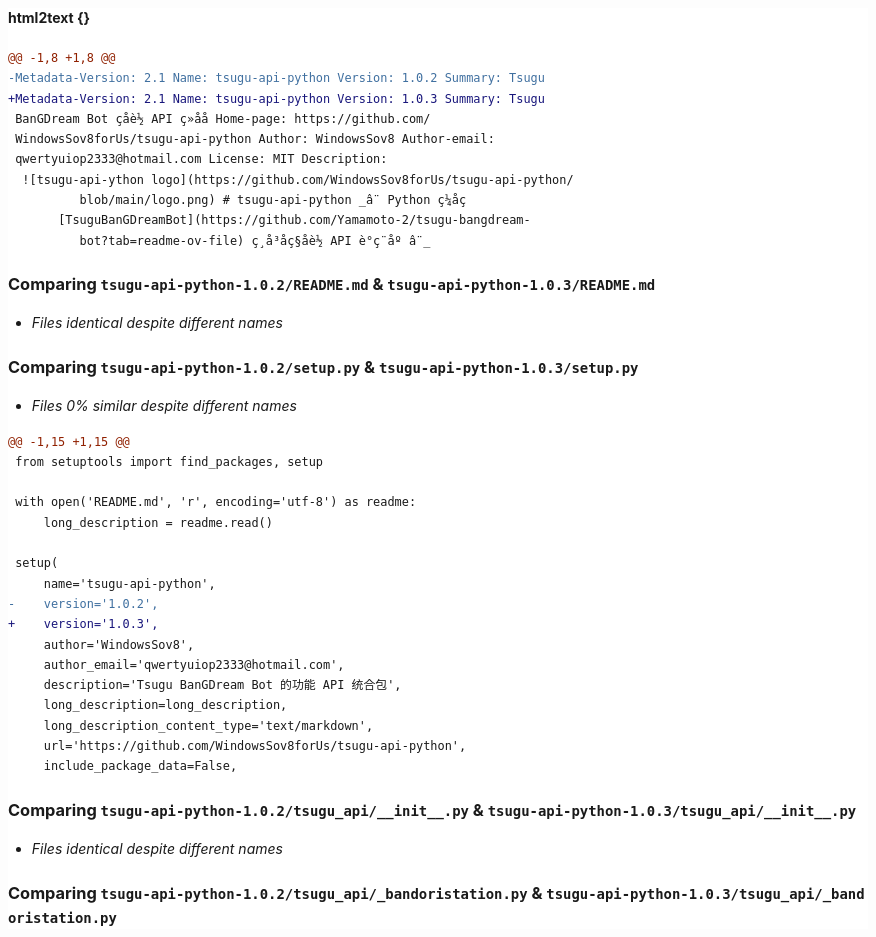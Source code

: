 #### html2text {}

```diff
@@ -1,8 +1,8 @@
-Metadata-Version: 2.1 Name: tsugu-api-python Version: 1.0.2 Summary: Tsugu
+Metadata-Version: 2.1 Name: tsugu-api-python Version: 1.0.3 Summary: Tsugu
 BanGDream Bot çåè½ API ç»åå Home-page: https://github.com/
 WindowsSov8forUs/tsugu-api-python Author: WindowsSov8 Author-email:
 qwertyuiop2333@hotmail.com License: MIT Description:
  ![tsugu-api-ython logo](https://github.com/WindowsSov8forUs/tsugu-api-python/
          blob/main/logo.png) # tsugu-api-python _â¨ Python ç¼åç
       [TsuguBanGDreamBot](https://github.com/Yamamoto-2/tsugu-bangdream-
          bot?tab=readme-ov-file) ç¸å³åç§åè½ API è°ç¨åº â¨_
```

### Comparing `tsugu-api-python-1.0.2/README.md` & `tsugu-api-python-1.0.3/README.md`

 * *Files identical despite different names*

### Comparing `tsugu-api-python-1.0.2/setup.py` & `tsugu-api-python-1.0.3/setup.py`

 * *Files 0% similar despite different names*

```diff
@@ -1,15 +1,15 @@
 from setuptools import find_packages, setup
 
 with open('README.md', 'r', encoding='utf-8') as readme:
     long_description = readme.read()
 
 setup(
     name='tsugu-api-python',
-    version='1.0.2',
+    version='1.0.3',
     author='WindowsSov8',
     author_email='qwertyuiop2333@hotmail.com',
     description='Tsugu BanGDream Bot 的功能 API 统合包',
     long_description=long_description,
     long_description_content_type='text/markdown',
     url='https://github.com/WindowsSov8forUs/tsugu-api-python',
     include_package_data=False,
```

### Comparing `tsugu-api-python-1.0.2/tsugu_api/__init__.py` & `tsugu-api-python-1.0.3/tsugu_api/__init__.py`

 * *Files identical despite different names*

### Comparing `tsugu-api-python-1.0.2/tsugu_api/_bandoristation.py` & `tsugu-api-python-1.0.3/tsugu_api/_bandoristation.py`

